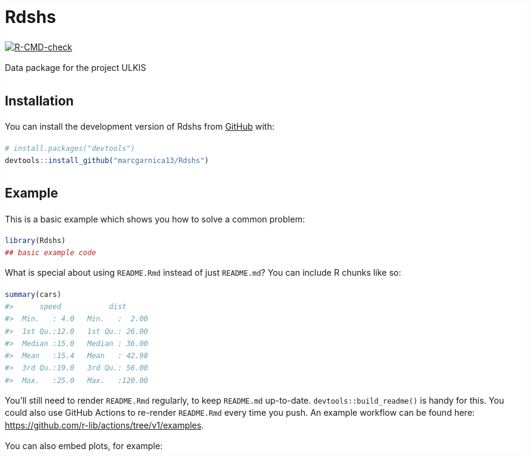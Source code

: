 


# Rdshs



[![R-CMD-check](https://github.com/marcgarnica13/Rdshs/actions/workflows/R-CMD-check.yaml/badge.svg)](https://github.com/marcgarnica13/Rdshs/actions/workflows/R-CMD-check.yaml)


Data package for the project ULKIS

## Installation

You can install the development version of Rdshs from
[GitHub](https://github.com/) with:

``` r
# install.packages("devtools")
devtools::install_github("marcgarnica13/Rdshs")
```

## Example

This is a basic example which shows you how to solve a common problem:

``` r
library(Rdshs)
## basic example code
```

What is special about using `README.Rmd` instead of just `README.md`?
You can include R chunks like so:

``` r
summary(cars)
#>      speed           dist       
#>  Min.   : 4.0   Min.   :  2.00  
#>  1st Qu.:12.0   1st Qu.: 26.00  
#>  Median :15.0   Median : 36.00  
#>  Mean   :15.4   Mean   : 42.98  
#>  3rd Qu.:19.0   3rd Qu.: 56.00  
#>  Max.   :25.0   Max.   :120.00
```

You’ll still need to render `README.Rmd` regularly, to keep `README.md`
up-to-date. `devtools::build_readme()` is handy for this. You could also
use GitHub Actions to re-render `README.Rmd` every time you push. An
example workflow can be found here:
<https://github.com/r-lib/actions/tree/v1/examples>.

You can also embed plots, for example:
